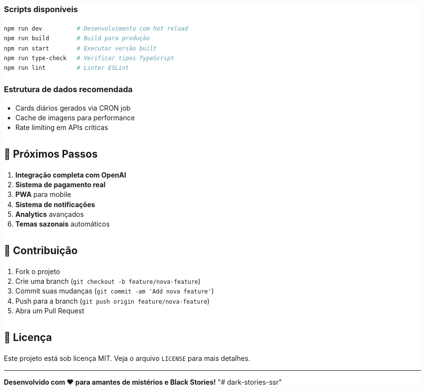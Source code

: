 ### Scripts disponíveis
```bash
npm run dev          # Desenvolvimento com hot reload
npm run build        # Build para produção
npm run start        # Executar versão built
npm run type-check   # Verificar tipos TypeScript
npm run lint         # Linter ESLint
```

### Estrutura de dados recomendada
- Cards diários gerados via CRON job
- Cache de imagens para performance
- Rate limiting em APIs críticas

## 📝 Próximos Passos

1. **Integração completa com OpenAI**
2. **Sistema de pagamento real**
3. **PWA** para mobile
4. **Sistema de notificações**
5. **Analytics** avançados
6. **Temas sazonais** automáticos

## 🤝 Contribuição

1. Fork o projeto
2. Crie uma branch (`git checkout -b feature/nova-feature`)
3. Commit suas mudanças (`git commit -am 'Add nova feature'`)
4. Push para a branch (`git push origin feature/nova-feature`)
5. Abra um Pull Request

## 📄 Licença

Este projeto está sob licença MIT. Veja o arquivo `LICENSE` para mais detalhes.

---

**Desenvolvido com ❤️ para amantes de mistérios e Black Stories!** "# dark-stories-ssr" 
